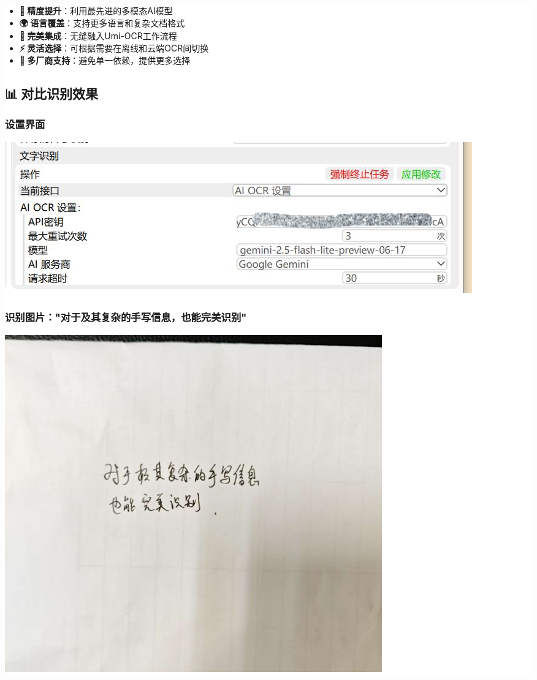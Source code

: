 - **🎯 精度提升**：利用最先进的多模态AI模型
- **🌍 语言覆盖**：支持更多语言和复杂文档格式
- **🔄 完美集成**：无缝融入Umi-OCR工作流程
- **⚡ 灵活选择**：可根据需要在离线和云端OCR间切换
- **🏢 多厂商支持**：避免单一依赖，提供更多选择

## 📊 对比识别效果

### 设置界面
![设置界面](docs/images/00.jpg)

### 识别图片："对于及其复杂的手写信息，也能完美识别"
![识别图片](docs/images/1.png)
